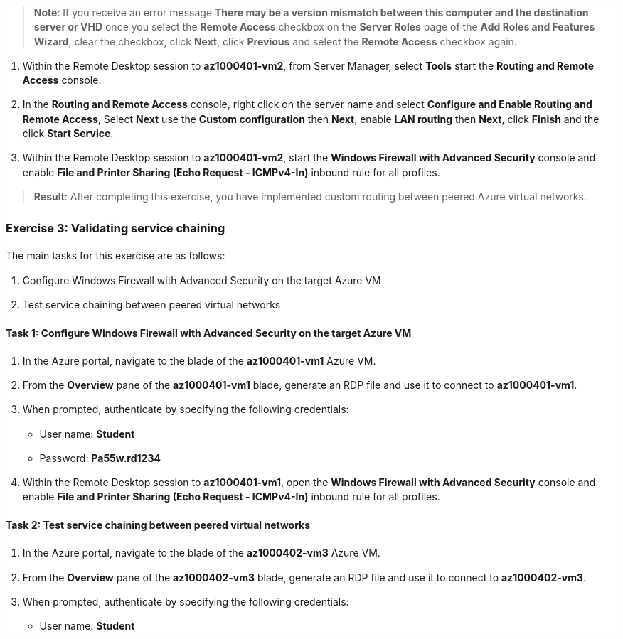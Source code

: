    > **Note**: If you receive an error message **There may be a version mismatch between this computer and the destination server or VHD** once you select the **Remote Access**  checkbox on the **Server Roles** page of the **Add Roles and Features Wizard**, clear the checkbox, click **Next**, click **Previous** and select the **Remote Access**  checkbox again.

1. Within the Remote Desktop session to **az1000401-vm2**, from Server Manager, select **Tools** start the **Routing and Remote Access** console. 

1. In the **Routing and Remote Access** console, right click on the server name and select **Configure and Enable Routing and Remote Access**, Select **Next** use the **Custom configuration** then **Next**, enable **LAN routing** then **Next**, click **Finish** and the click **Start Service**.

1. Within the Remote Desktop session to **az1000401-vm2**, start the **Windows Firewall with Advanced Security** console and enable **File and Printer Sharing (Echo Request - ICMPv4-In)** inbound rule for all profiles.

> **Result**: After completing this exercise, you have implemented custom routing between peered Azure virtual networks. 


### Exercise 3: Validating service chaining

The main tasks for this exercise are as follows:

1. Configure Windows Firewall with Advanced Security on the target Azure VM

1. Test service chaining between peered virtual networks


#### Task 1: Configure Windows Firewall with Advanced Security on the target Azure VM

1. In the Azure portal, navigate to the blade of the **az1000401-vm1** Azure VM. 

1. From the **Overview** pane of the **az1000401-vm1** blade, generate an RDP file and use it to connect to **az1000401-vm1**.

1. When prompted, authenticate by specifying the following credentials:

    - User name: **Student**

    - Password: **Pa55w.rd1234**

1. Within the Remote Desktop session to **az1000401-vm1**, open the **Windows Firewall with Advanced Security** console and enable **File and Printer Sharing (Echo Request - ICMPv4-In)** inbound rule for all profiles.


#### Task 2: Test service chaining between peered virtual networks
  
1. In the Azure portal, navigate to the blade of the **az1000402-vm3** Azure VM. 

1. From the **Overview** pane of the **az1000402-vm3** blade, generate an RDP file and use it to connect to **az1000402-vm3**.

1. When prompted, authenticate by specifying the following credentials:

    - User name: **Student**
